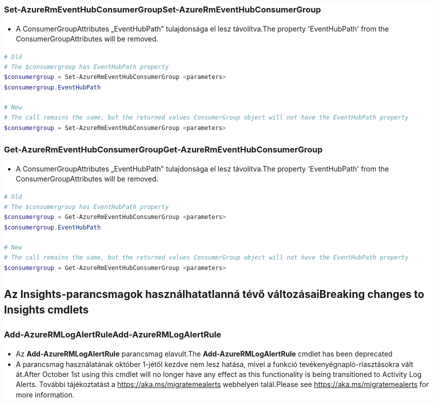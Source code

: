 ### <a name="set-azurermeventhubconsumergroup"></a><span data-ttu-id="bebda-194">**Set-AzureRmEventHubConsumerGroup**</span><span class="sxs-lookup"><span data-stu-id="bebda-194">**Set-AzureRmEventHubConsumerGroup**</span></span>
- <span data-ttu-id="bebda-195">A ConsumerGroupAttributes „EventHubPath” tulajdonsága el lesz távolítva.</span><span class="sxs-lookup"><span data-stu-id="bebda-195">The property 'EventHubPath' from the ConsumerGroupAttributes will be removed.</span></span>

```powershell
# Old
# The $consumergroup has EventHubPath property 
$consumergroup = Set-AzureRmEventHubConsumerGroup <parameters>
$consumergroup.EventHubPath

# New
# The call remains the same, but the returned values ConsumerGroup object will not have the EventHubPath property    
$consumergroup = Set-AzureRmEventHubConsumerGroup <parameters>
```
    
### <a name="get-azurermeventhubconsumergroup"></a><span data-ttu-id="bebda-196">**Get-AzureRmEventHubConsumerGroup**</span><span class="sxs-lookup"><span data-stu-id="bebda-196">**Get-AzureRmEventHubConsumerGroup**</span></span>
- <span data-ttu-id="bebda-197">A ConsumerGroupAttributes „EventHubPath” tulajdonsága el lesz távolítva.</span><span class="sxs-lookup"><span data-stu-id="bebda-197">The property 'EventHubPath' from the ConsumerGroupAttributes will be removed.</span></span>

```powershell
# Old
# The $consumergroup has EventHubPath property 
$consumergroup = Get-AzureRmEventHubConsumerGroup <parameters>
$consumergroup.EventHubPath

# New
# The call remains the same, but the returned values ConsumerGroup object will not have the EventHubPath property    
$consumergroup = Get-AzureRmEventHubConsumerGroup <parameters>
```

## <a name="breaking-changes-to-insights-cmdlets"></a><span data-ttu-id="bebda-198">Az Insights-parancsmagok használhatatlanná tévő változásai</span><span class="sxs-lookup"><span data-stu-id="bebda-198">Breaking changes to Insights cmdlets</span></span>

### <a name="add-azurermlogalertrule"></a><span data-ttu-id="bebda-199">**Add-AzureRMLogAlertRule**</span><span class="sxs-lookup"><span data-stu-id="bebda-199">**Add-AzureRMLogAlertRule**</span></span>
- <span data-ttu-id="bebda-200">Az **Add-AzureRMLogAlertRule** parancsmag elavult.</span><span class="sxs-lookup"><span data-stu-id="bebda-200">The **Add-AzureRMLogAlertRule** cmdlet has been deprecated</span></span>
- <span data-ttu-id="bebda-201">A parancsmag használatának október 1-jétől kezdve nem lesz hatása, mivel a funkció tevékenyégnapló-riasztásokra vált át.</span><span class="sxs-lookup"><span data-stu-id="bebda-201">After October 1st using this cmdlet will no longer have any effect as this functionality is being transitioned to Activity Log Alerts.</span></span> <span data-ttu-id="bebda-202">További tájékoztatást a https://aka.ms/migratemealerts webhelyen talál.</span><span class="sxs-lookup"><span data-stu-id="bebda-202">Please see https://aka.ms/migratemealerts for more information.</span></span>
